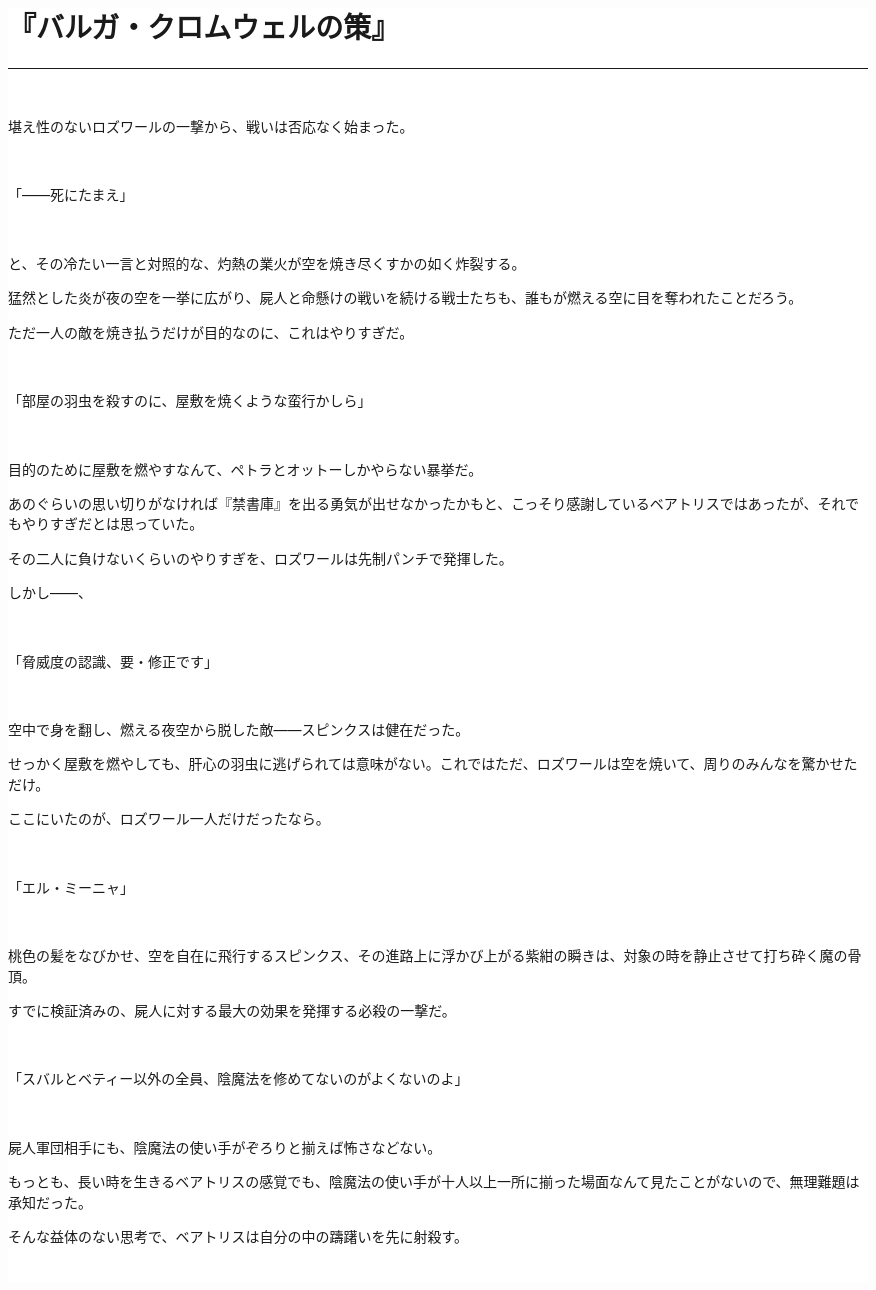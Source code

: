 # 『バルガ・クロムウェルの策』

------

　

堪え性のないロズワールの一撃から、戦いは否応なく始まった。

　

「――死にたまえ」

　

と、その冷たい一言と対照的な、灼熱の業火が空を焼き尽くすかの如く炸裂する。

猛然とした炎が夜の空を一挙に広がり、屍人と命懸けの戦いを続ける戦士たちも、誰もが燃える空に目を奪われたことだろう。

ただ一人の敵を焼き払うだけが目的なのに、これはやりすぎだ。

　

「部屋の羽虫を殺すのに、屋敷を焼くような蛮行かしら」

　

目的のために屋敷を燃やすなんて、ペトラとオットーしかやらない暴挙だ。

あのぐらいの思い切りがなければ『禁書庫』を出る勇気が出せなかったかもと、こっそり感謝しているベアトリスではあったが、それでもやりすぎだとは思っていた。

その二人に負けないくらいのやりすぎを、ロズワールは先制パンチで発揮した。

しかし――、

　

「脅威度の認識、要・修正です」

　

空中で身を翻し、燃える夜空から脱した敵――スピンクスは健在だった。

せっかく屋敷を燃やしても、肝心の羽虫に逃げられては意味がない。これではただ、ロズワールは空を焼いて、周りのみんなを驚かせただけ。

ここにいたのが、ロズワール一人だけだったなら。

　

「エル・ミーニャ」

　

桃色の髪をなびかせ、空を自在に飛行するスピンクス、その進路上に浮かび上がる紫紺の瞬きは、対象の時を静止させて打ち砕く魔の骨頂。

すでに検証済みの、屍人に対する最大の効果を発揮する必殺の一撃だ。

　

「スバルとベティー以外の全員、陰魔法を修めてないのがよくないのよ」

　

屍人軍団相手にも、陰魔法の使い手がぞろりと揃えば怖さなどない。

もっとも、長い時を生きるベアトリスの感覚でも、陰魔法の使い手が十人以上一所に揃った場面なんて見たことがないので、無理難題は承知だった。

そんな益体のない思考で、ベアトリスは自分の中の躊躇いを先に射殺す。

　
